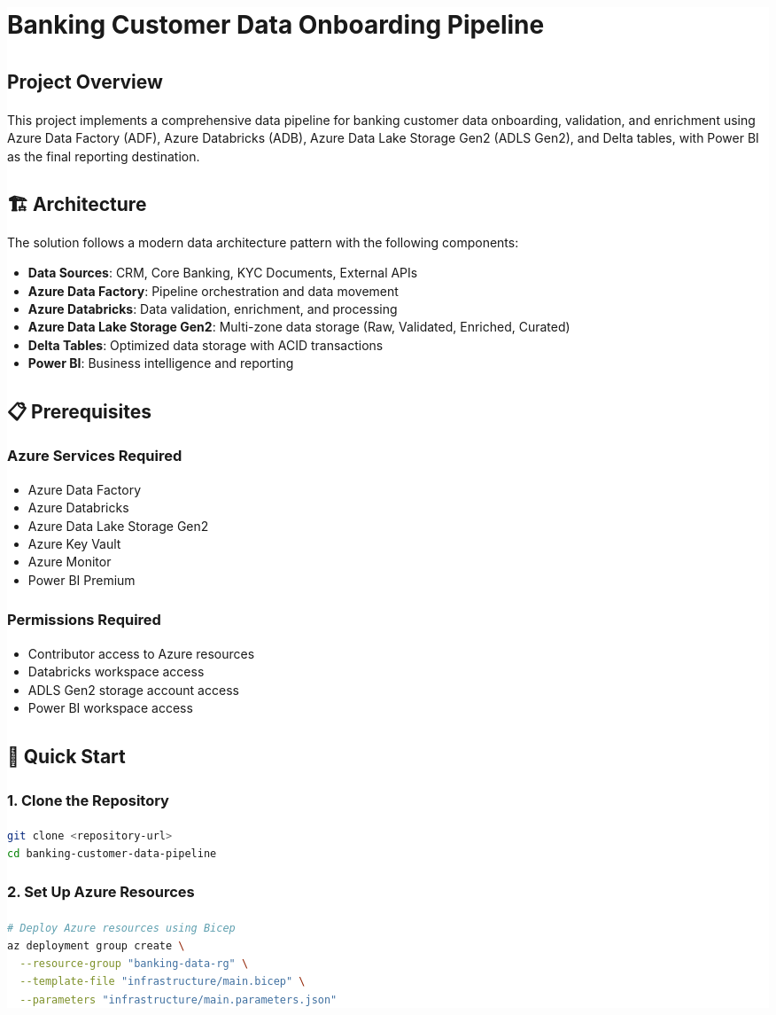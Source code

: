 # Banking Customer Data Onboarding Pipeline

## Project Overview

This project implements a comprehensive data pipeline for banking customer data onboarding, validation, and enrichment using Azure Data Factory (ADF), Azure Databricks (ADB), Azure Data Lake Storage Gen2 (ADLS Gen2), and Delta tables, with Power BI as the final reporting destination.

## 🏗️ Architecture

The solution follows a modern data architecture pattern with the following components:

- **Data Sources**: CRM, Core Banking, KYC Documents, External APIs
- **Azure Data Factory**: Pipeline orchestration and data movement
- **Azure Databricks**: Data validation, enrichment, and processing
- **Azure Data Lake Storage Gen2**: Multi-zone data storage (Raw, Validated, Enriched, Curated)
- **Delta Tables**: Optimized data storage with ACID transactions
- **Power BI**: Business intelligence and reporting

## 📋 Prerequisites

### Azure Services Required
- Azure Data Factory
- Azure Databricks
- Azure Data Lake Storage Gen2
- Azure Key Vault
- Azure Monitor
- Power BI Premium

### Permissions Required
- Contributor access to Azure resources
- Databricks workspace access
- ADLS Gen2 storage account access
- Power BI workspace access

## 🚀 Quick Start

### 1. Clone the Repository
```bash
git clone <repository-url>
cd banking-customer-data-pipeline
```

### 2. Set Up Azure Resources
```bash
# Deploy Azure resources using Bicep
az deployment group create \
  --resource-group "banking-data-rg" \
  --template-file "infrastructure/main.bicep" \
  --parameters "infrastructure/main.parameters.json"
```
